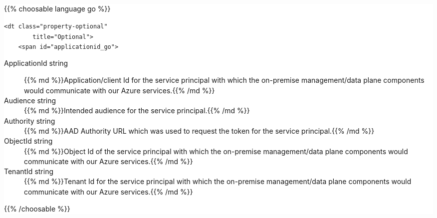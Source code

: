 {{% choosable language go %}}
<dl class="resources-properties">

    <dt class="property-optional"
            title="Optional">
        <span id="applicationid_go">
<a href="#applicationid_go" style="color: inherit; text-decoration: inherit;">Application<wbr>Id</a>
</span>
        <span class="property-indicator"></span>
        <span class="property-type">string</span>
    </dt>
    <dd>{{% md %}}Application/client Id for the service principal with which the on-premise management/data plane components would communicate with our Azure services.{{% /md %}}</dd>
    <dt class="property-optional"
            title="Optional">
        <span id="audience_go">
<a href="#audience_go" style="color: inherit; text-decoration: inherit;">Audience</a>
</span>
        <span class="property-indicator"></span>
        <span class="property-type">string</span>
    </dt>
    <dd>{{% md %}}Intended audience for the service principal.{{% /md %}}</dd>
    <dt class="property-optional"
            title="Optional">
        <span id="authority_go">
<a href="#authority_go" style="color: inherit; text-decoration: inherit;">Authority</a>
</span>
        <span class="property-indicator"></span>
        <span class="property-type">string</span>
    </dt>
    <dd>{{% md %}}AAD Authority URL which was used to request the token for the service principal.{{% /md %}}</dd>
    <dt class="property-optional"
            title="Optional">
        <span id="objectid_go">
<a href="#objectid_go" style="color: inherit; text-decoration: inherit;">Object<wbr>Id</a>
</span>
        <span class="property-indicator"></span>
        <span class="property-type">string</span>
    </dt>
    <dd>{{% md %}}Object Id of the service principal with which the on-premise management/data plane components would communicate with our Azure services.{{% /md %}}</dd>
    <dt class="property-optional"
            title="Optional">
        <span id="tenantid_go">
<a href="#tenantid_go" style="color: inherit; text-decoration: inherit;">Tenant<wbr>Id</a>
</span>
        <span class="property-indicator"></span>
        <span class="property-type">string</span>
    </dt>
    <dd>{{% md %}}Tenant Id for the service principal with which the on-premise management/data plane components would communicate with our Azure services.{{% /md %}}</dd>
</dl>
{{% /choosable %}}
